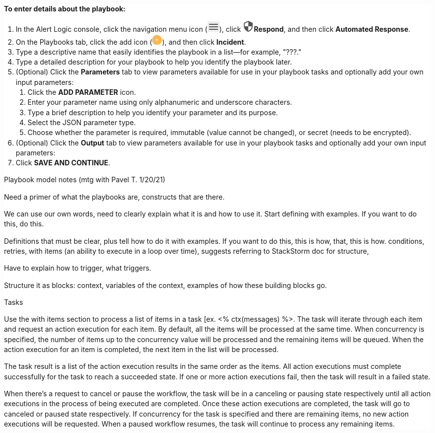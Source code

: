 **To enter details about the playbook:**

1. In the Alert Logic console, click the navigation menu icon (![](../Resources/Images/dashboard/menu-icon.png)), click ![](../Resources/Images/dashboard/respond-icon.png)**Respond**, and then click **Automated Response**.
2. On the Playbooks tab, click the add icon (![](../Resources/Images/Icons/cdAddPlus.png)), and then click **Incident**.
3. Type a descriptive name that easily identifies the playbook in a list—for example, "???."
4. Type a detailed description for your playbook to help you identify the playbook later.
5. (Optional) Click the **Parameters** tab to view parameters available for use in your playbook tasks and optionally add your own input parameters:
   1. Click the **ADD PARAMETER** icon.
   2. Enter your parameter name using only alphanumeric and underscore characters.
   3. Type a brief description to help you identify your parameter and its purpose.
   4. Select the JSON parameter type.
   5. Choose whether the parameter is required, immutable (value cannot be changed), or secret (needs to be encrypted).
7. (Optional) Click the **Output** tab to view parameters available for use in your playbook tasks and optionally add your own input parameters:
8. Click **SAVE AND CONTINUE**.

Playbook model notes (mtg with Pavel T. 1/20/21)

Need a primer of what the playbooks are, constructs that are there.

We can use our own words, need to clearly explain what it is and how to use it. Start defining with examples. If you want to do this, do this.

Definitions that must be clear, plus tell how to do it with examples. If you want to do this, this is how, that, this is how. conditions, retries, with items (an ability to execute in a loop over time), suggests referring to StackStorm doc for structure,

Have to explain how to trigger, what triggers.

Structure it as blocks: context, variables of the context, examples of how these building blocks go.

Tasks

Use the with items section to process a list of items in a task [ex. <% ctx(messages) %>. The task will iterate through each item and request an action execution for each item. By default, all the items will be processed at the same time. When concurrency is specified, the number of items up to the concurrency value will be processed and the remaining items will be queued. When the action execution for an item is completed, the next item in the list will be processed.

The task result is a list of the action execution results in the same order as the items. All action executions must complete successfully for the task to reach a succeeded state. If one or more action executions fail, then the task will result in a failed state.

When there’s a request to cancel or pause the workflow, the task will be in a canceling or pausing state respectively until all action executions in the process of being executed are completed. Once these action executions are completed, the task will go to canceled or paused state respectively. If concurrency for the task is specified and there are remaining items, no new action executions will be requested. When a paused workflow resumes, the task will continue to process any remaining items.
